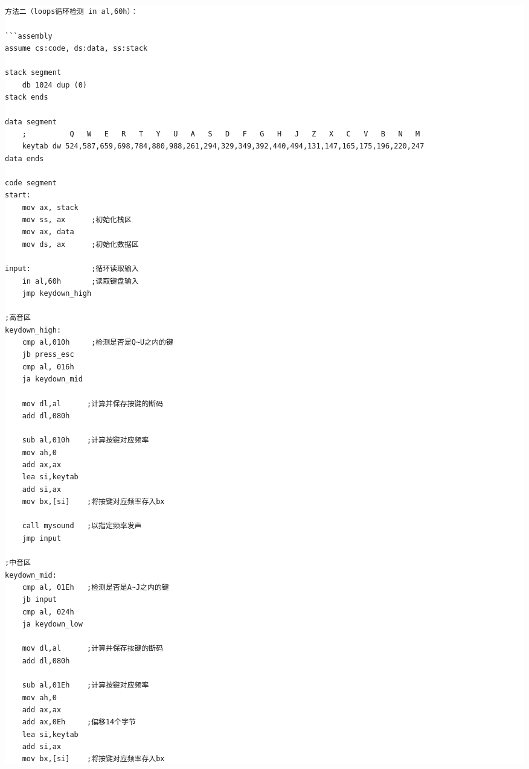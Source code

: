     方法二（loops循环检测 in al,60h）：
    
    ```assembly
    assume cs:code, ds:data, ss:stack
    
    stack segment
        db 1024 dup (0)
    stack ends
    
    data segment
        ;          Q   W   E   R   T   Y   U   A   S   D   F   G   H   J   Z   X   C   V   B   N   M
        keytab dw 524,587,659,698,784,880,988,261,294,329,349,392,440,494,131,147,165,175,196,220,247  
    data ends
    
    code segment
    start:
        mov ax, stack
        mov ss, ax      ;初始化栈区
        mov ax, data
        mov ds, ax      ;初始化数据区
        
    input:              ;循环读取输入
        in al,60h       ;读取键盘输入   
        jmp keydown_high
    
    ;高音区      
    keydown_high:
        cmp al,010h     ;检测是否是Q~U之内的键
        jb press_esc
        cmp al, 016h
        ja keydown_mid
        
        mov dl,al      ;计算并保存按键的断码
        add dl,080h
        
        sub al,010h    ;计算按键对应频率
        mov ah,0
        add ax,ax
        lea si,keytab
        add si,ax
        mov bx,[si]    ;将按键对应频率存入bx
        
        call mysound   ;以指定频率发声
        jmp input
    
    ;中音区
    keydown_mid:
        cmp al, 01Eh   ;检测是否是A~J之内的键
        jb input
        cmp al, 024h
        ja keydown_low
        
        mov dl,al      ;计算并保存按键的断码
        add dl,080h
        
        sub al,01Eh    ;计算按键对应频率
        mov ah,0
        add ax,ax
        add ax,0Eh     ;偏移14个字节
        lea si,keytab
        add si,ax
        mov bx,[si]    ;将按键对应频率存入bx
        